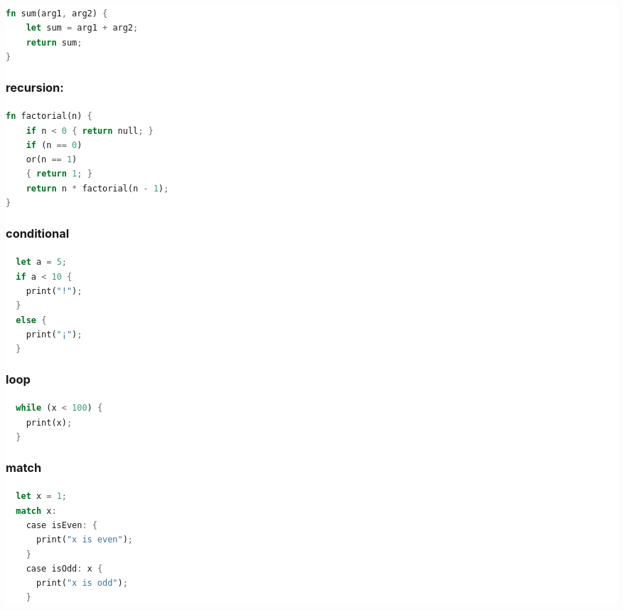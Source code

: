 ```rust
fn sum(arg1, arg2) {
    let sum = arg1 + arg2;
    return sum;
}
```

### recursion:

```rust
fn factorial(n) {
    if n < 0 { return null; }
    if (n == 0)
    or(n == 1)
    { return 1; }
    return n * factorial(n - 1);
}
```

### conditional

```rust
  let a = 5;
  if a < 10 {
    print("!");
  }
  else {
    print("¡");
  }
```

### loop

```rust
  while (x < 100) {
    print(x);
  }
```

### match

```rust
  let x = 1;
  match x:
    case isEven: {
      print("x is even");
    }
    case isOdd: x {
      print("x is odd");
    }

```
